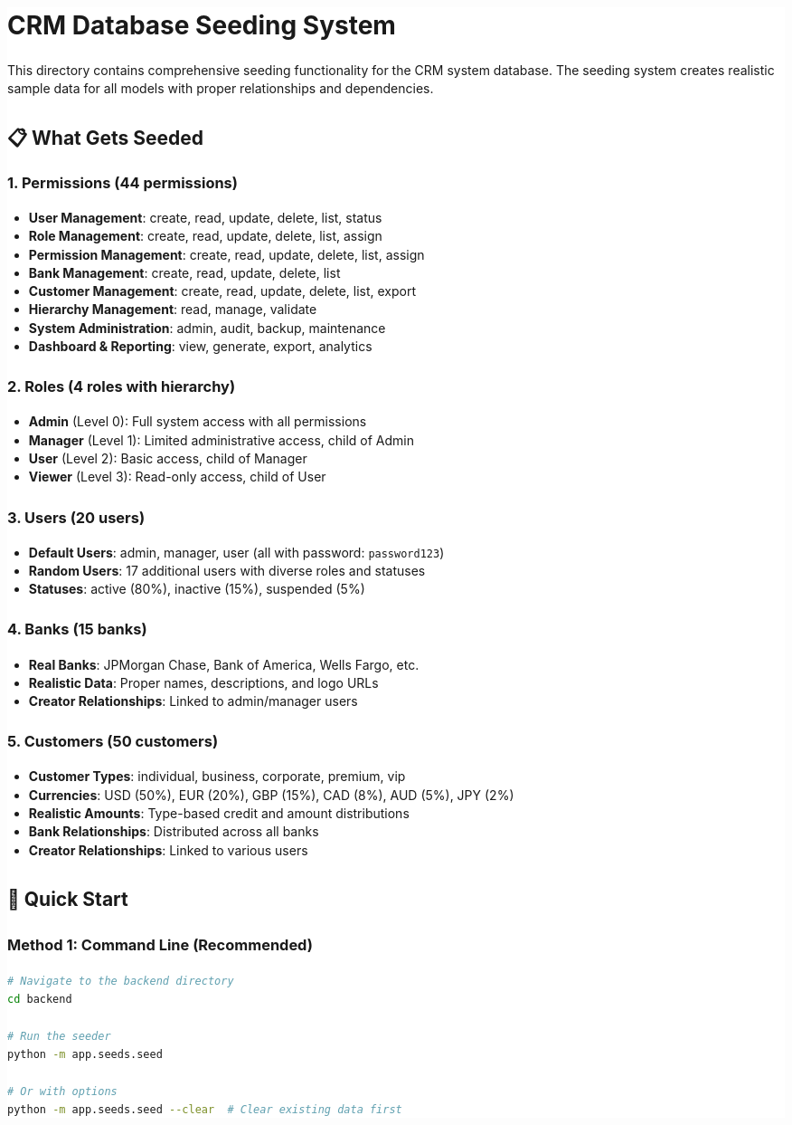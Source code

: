 # CRM Database Seeding System

This directory contains comprehensive seeding functionality for the CRM system database. The seeding system creates realistic sample data for all models with proper relationships and dependencies.

## 📋 What Gets Seeded

### 1. Permissions (44 permissions)
- **User Management**: create, read, update, delete, list, status
- **Role Management**: create, read, update, delete, list, assign
- **Permission Management**: create, read, update, delete, list, assign
- **Bank Management**: create, read, update, delete, list
- **Customer Management**: create, read, update, delete, list, export
- **Hierarchy Management**: read, manage, validate
- **System Administration**: admin, audit, backup, maintenance
- **Dashboard & Reporting**: view, generate, export, analytics

### 2. Roles (4 roles with hierarchy)
- **Admin** (Level 0): Full system access with all permissions
- **Manager** (Level 1): Limited administrative access, child of Admin
- **User** (Level 2): Basic access, child of Manager
- **Viewer** (Level 3): Read-only access, child of User

### 3. Users (20 users)
- **Default Users**: admin, manager, user (all with password: `password123`)
- **Random Users**: 17 additional users with diverse roles and statuses
- **Statuses**: active (80%), inactive (15%), suspended (5%)

### 4. Banks (15 banks)
- **Real Banks**: JPMorgan Chase, Bank of America, Wells Fargo, etc.
- **Realistic Data**: Proper names, descriptions, and logo URLs
- **Creator Relationships**: Linked to admin/manager users

### 5. Customers (50 customers)
- **Customer Types**: individual, business, corporate, premium, vip
- **Currencies**: USD (50%), EUR (20%), GBP (15%), CAD (8%), AUD (5%), JPY (2%)
- **Realistic Amounts**: Type-based credit and amount distributions
- **Bank Relationships**: Distributed across all banks
- **Creator Relationships**: Linked to various users

## 🚀 Quick Start

### Method 1: Command Line (Recommended)

```bash
# Navigate to the backend directory
cd backend

# Run the seeder
python -m app.seeds.seed

# Or with options
python -m app.seeds.seed --clear  # Clear existing data first
```
